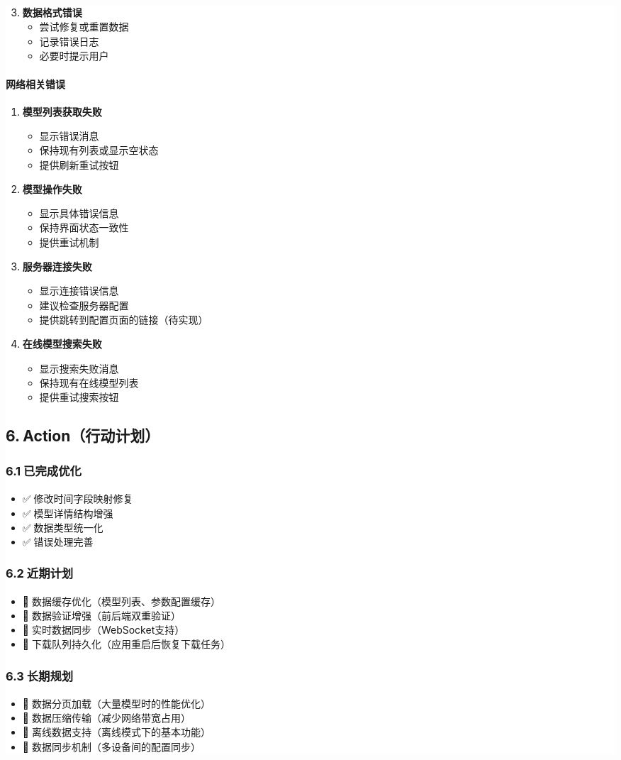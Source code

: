 3. **数据格式错误**
   - 尝试修复或重置数据
   - 记录错误日志
   - 必要时提示用户

#### 网络相关错误

1. **模型列表获取失败**
   - 显示错误消息
   - 保持现有列表或显示空状态
   - 提供刷新重试按钮

2. **模型操作失败**
   - 显示具体错误信息
   - 保持界面状态一致性
   - 提供重试机制

3. **服务器连接失败**
   - 显示连接错误信息
   - 建议检查服务器配置
   - 提供跳转到配置页面的链接（待实现）

4. **在线模型搜索失败**
   - 显示搜索失败消息
   - 保持现有在线模型列表
   - 提供重试搜索按钮

## 6. Action（行动计划）

### 6.1 已完成优化
- ✅ 修改时间字段映射修复
- ✅ 模型详情结构增强
- ✅ 数据类型统一化
- ✅ 错误处理完善

### 6.2 近期计划
- 🔄 数据缓存优化（模型列表、参数配置缓存）
- 🔄 数据验证增强（前后端双重验证）
- 🔄 实时数据同步（WebSocket支持）
- 🔄 下载队列持久化（应用重启后恢复下载任务）

### 6.3 长期规划
- 📅 数据分页加载（大量模型时的性能优化）
- 📅 数据压缩传输（减少网络带宽占用）
- 📅 离线数据支持（离线模式下的基本功能）
- 📅 数据同步机制（多设备间的配置同步）
